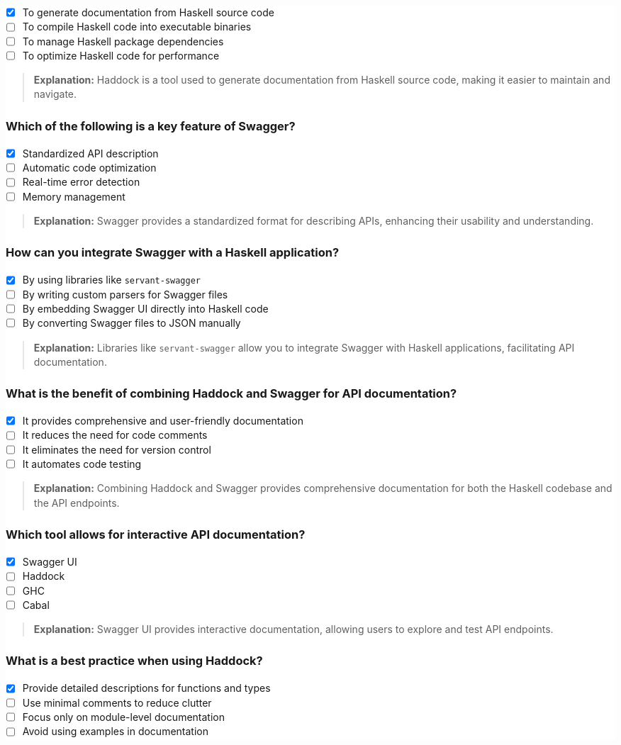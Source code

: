- [x] To generate documentation from Haskell source code
- [ ] To compile Haskell code into executable binaries
- [ ] To manage Haskell package dependencies
- [ ] To optimize Haskell code for performance

> **Explanation:** Haddock is a tool used to generate documentation from Haskell source code, making it easier to maintain and navigate.

### Which of the following is a key feature of Swagger?

- [x] Standardized API description
- [ ] Automatic code optimization
- [ ] Real-time error detection
- [ ] Memory management

> **Explanation:** Swagger provides a standardized format for describing APIs, enhancing their usability and understanding.

### How can you integrate Swagger with a Haskell application?

- [x] By using libraries like `servant-swagger`
- [ ] By writing custom parsers for Swagger files
- [ ] By embedding Swagger UI directly into Haskell code
- [ ] By converting Swagger files to JSON manually

> **Explanation:** Libraries like `servant-swagger` allow you to integrate Swagger with Haskell applications, facilitating API documentation.

### What is the benefit of combining Haddock and Swagger for API documentation?

- [x] It provides comprehensive and user-friendly documentation
- [ ] It reduces the need for code comments
- [ ] It eliminates the need for version control
- [ ] It automates code testing

> **Explanation:** Combining Haddock and Swagger provides comprehensive documentation for both the Haskell codebase and the API endpoints.

### Which tool allows for interactive API documentation?

- [x] Swagger UI
- [ ] Haddock
- [ ] GHC
- [ ] Cabal

> **Explanation:** Swagger UI provides interactive documentation, allowing users to explore and test API endpoints.

### What is a best practice when using Haddock?

- [x] Provide detailed descriptions for functions and types
- [ ] Use minimal comments to reduce clutter
- [ ] Focus only on module-level documentation
- [ ] Avoid using examples in documentation
